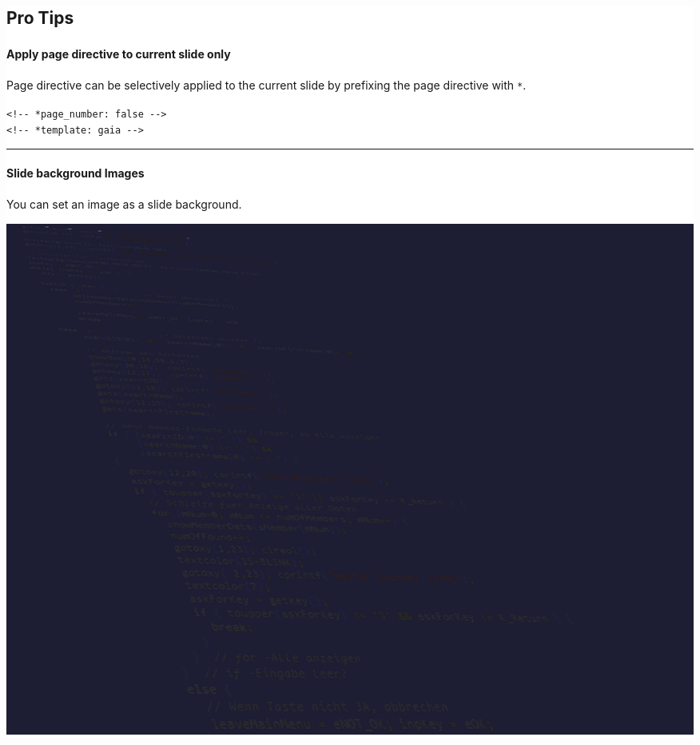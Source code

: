 
## Pro Tips

#### Apply page directive to current slide only

Page directive can be selectively applied to the current slide by prefixing the page directive with `*`.

```
<!-- *page_number: false -->
<!-- *template: gaia -->
```



---

#### Slide background Images

You can set an image as a slide background.

![bg original](praesi-bg1.png)
